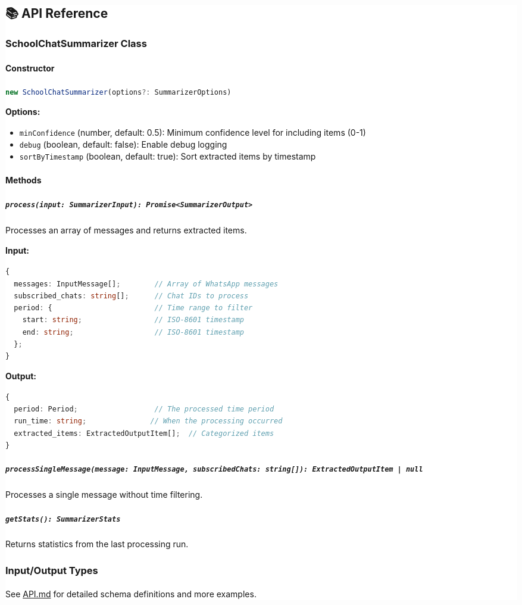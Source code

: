 ## 📚 API Reference

### SchoolChatSummarizer Class

#### Constructor

```typescript
new SchoolChatSummarizer(options?: SummarizerOptions)
```

**Options:**
- `minConfidence` (number, default: 0.5): Minimum confidence level for including items (0-1)
- `debug` (boolean, default: false): Enable debug logging
- `sortByTimestamp` (boolean, default: true): Sort extracted items by timestamp

#### Methods

##### `process(input: SummarizerInput): Promise<SummarizerOutput>`

Processes an array of messages and returns extracted items.

**Input:**
```typescript
{
  messages: InputMessage[];        // Array of WhatsApp messages
  subscribed_chats: string[];      // Chat IDs to process
  period: {                        // Time range to filter
    start: string;                 // ISO-8601 timestamp
    end: string;                   // ISO-8601 timestamp
  };
}
```

**Output:**
```typescript
{
  period: Period;                  // The processed time period
  run_time: string;               // When the processing occurred
  extracted_items: ExtractedOutputItem[];  // Categorized items
}
```

##### `processSingleMessage(message: InputMessage, subscribedChats: string[]): ExtractedOutputItem | null`

Processes a single message without time filtering.

##### `getStats(): SummarizerStats`

Returns statistics from the last processing run.

### Input/Output Types

See [API.md](./API.md) for detailed schema definitions and more examples.
